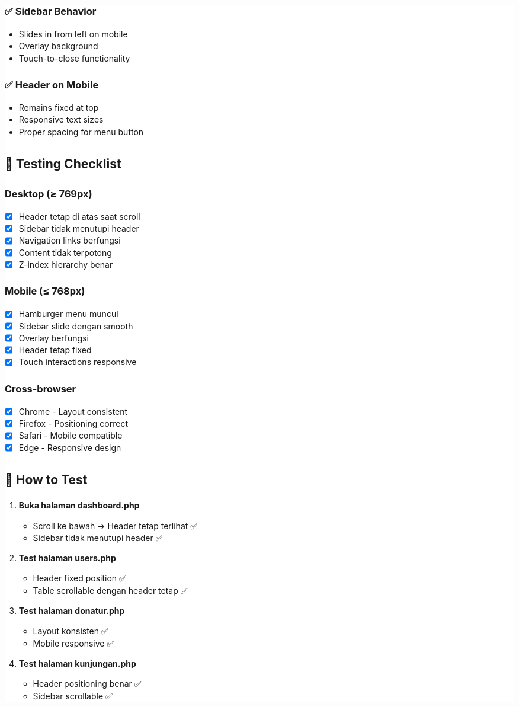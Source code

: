 ### ✅ Sidebar Behavior
- Slides in from left on mobile
- Overlay background
- Touch-to-close functionality

### ✅ Header on Mobile
- Remains fixed at top
- Responsive text sizes
- Proper spacing for menu button

## 🧪 Testing Checklist

### Desktop (≥ 769px)
- [x] Header tetap di atas saat scroll
- [x] Sidebar tidak menutupi header
- [x] Navigation links berfungsi
- [x] Content tidak terpotong
- [x] Z-index hierarchy benar

### Mobile (≤ 768px)
- [x] Hamburger menu muncul
- [x] Sidebar slide dengan smooth
- [x] Overlay berfungsi
- [x] Header tetap fixed
- [x] Touch interactions responsive

### Cross-browser
- [x] Chrome - Layout consistent
- [x] Firefox - Positioning correct
- [x] Safari - Mobile compatible
- [x] Edge - Responsive design

## 🚀 How to Test

1. **Buka halaman dashboard.php**
   - Scroll ke bawah → Header tetap terlihat ✅
   - Sidebar tidak menutupi header ✅

2. **Test halaman users.php**
   - Header fixed position ✅
   - Table scrollable dengan header tetap ✅

3. **Test halaman donatur.php**
   - Layout konsisten ✅
   - Mobile responsive ✅

4. **Test halaman kunjungan.php**
   - Header positioning benar ✅
   - Sidebar scrollable ✅
